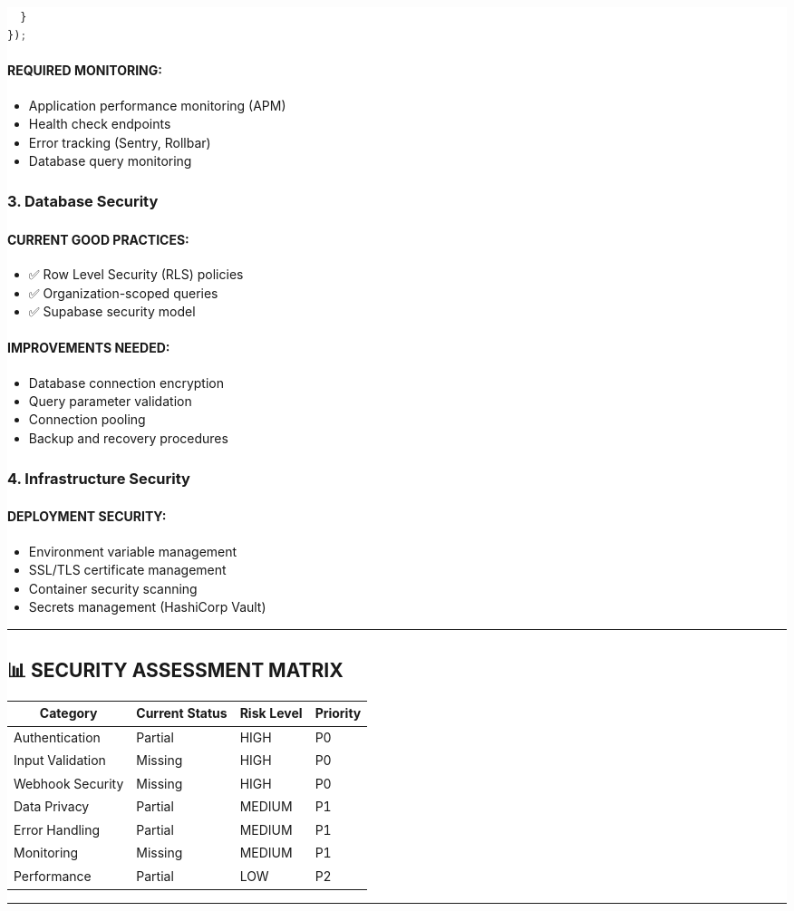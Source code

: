```javascript
  }
});
```

#### **REQUIRED MONITORING:**
- Application performance monitoring (APM)
- Health check endpoints
- Error tracking (Sentry, Rollbar)
- Database query monitoring

### **3. Database Security**

#### **CURRENT GOOD PRACTICES:**
- ✅ Row Level Security (RLS) policies
- ✅ Organization-scoped queries
- ✅ Supabase security model

#### **IMPROVEMENTS NEEDED:**
- Database connection encryption
- Query parameter validation
- Connection pooling
- Backup and recovery procedures

### **4. Infrastructure Security**

#### **DEPLOYMENT SECURITY:**
- Environment variable management
- SSL/TLS certificate management
- Container security scanning
- Secrets management (HashiCorp Vault)

---

## **📊 SECURITY ASSESSMENT MATRIX**

| Category | Current Status | Risk Level | Priority |
|----------|----------------|------------|----------|
| Authentication | Partial | HIGH | P0 |
| Input Validation | Missing | HIGH | P0 |
| Webhook Security | Missing | HIGH | P0 |
| Data Privacy | Partial | MEDIUM | P1 |
| Error Handling | Partial | MEDIUM | P1 |
| Monitoring | Missing | MEDIUM | P1 |
| Performance | Partial | LOW | P2 |

---
